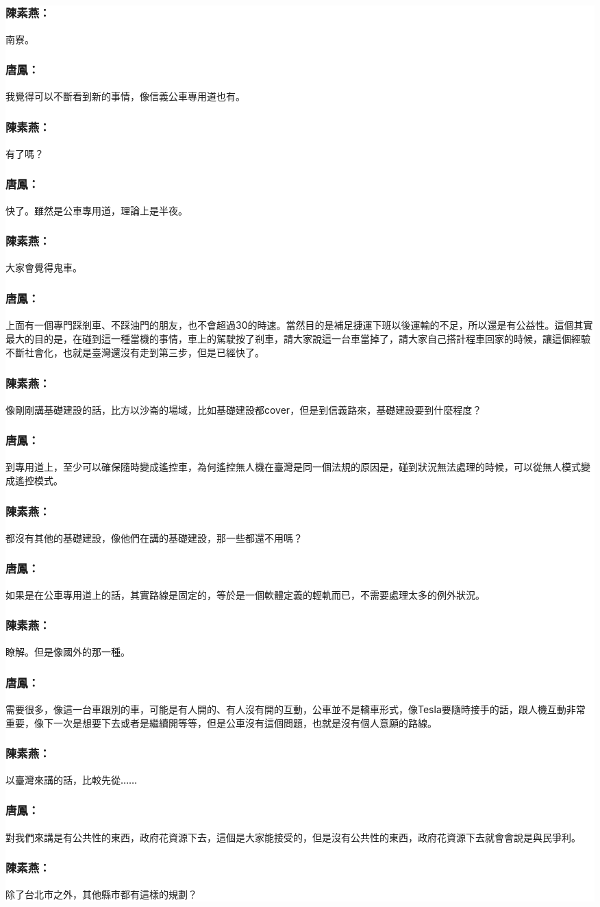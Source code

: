 ### 陳素燕：
南寮。

### 唐鳳：
我覺得可以不斷看到新的事情，像信義公車專用道也有。

### 陳素燕：
有了嗎？

### 唐鳳：
快了。雖然是公車專用道，理論上是半夜。

### 陳素燕：
大家會覺得鬼車。

### 唐鳳：
上面有一個專門踩剎車、不踩油門的朋友，也不會超過30的時速。當然目的是補足捷運下班以後運輸的不足，所以還是有公益性。這個其實最大的目的是，在碰到這一種當機的事情，車上的駕駛按了剎車，請大家說這一台車當掉了，請大家自己搭計程車回家的時候，讓這個經驗不斷社會化，也就是臺灣還沒有走到第三步，但是已經快了。

### 陳素燕：
像剛剛講基礎建設的話，比方以沙崙的場域，比如基礎建設都cover，但是到信義路來，基礎建設要到什麼程度？

### 唐鳳：
到專用道上，至少可以確保隨時變成遙控車，為何遙控無人機在臺灣是同一個法規的原因是，碰到狀況無法處理的時候，可以從無人模式變成遙控模式。

### 陳素燕：
都沒有其他的基礎建設，像他們在講的基礎建設，那一些都還不用嗎？

### 唐鳳：
如果是在公車專用道上的話，其實路線是固定的，等於是一個軟體定義的輕軌而已，不需要處理太多的例外狀況。

### 陳素燕：
瞭解。但是像國外的那一種。

### 唐鳳：
需要很多，像這一台車跟別的車，可能是有人開的、有人沒有開的互動，公車並不是轎車形式，像Tesla要隨時接手的話，跟人機互動非常重要，像下一次是想要下去或者是繼續開等等，但是公車沒有這個問題，也就是沒有個人意願的路線。

### 陳素燕：
以臺灣來講的話，比較先從……

### 唐鳳：
對我們來講是有公共性的東西，政府花資源下去，這個是大家能接受的，但是沒有公共性的東西，政府花資源下去就會會說是與民爭利。

### 陳素燕：
除了台北市之外，其他縣市都有這樣的規劃？
